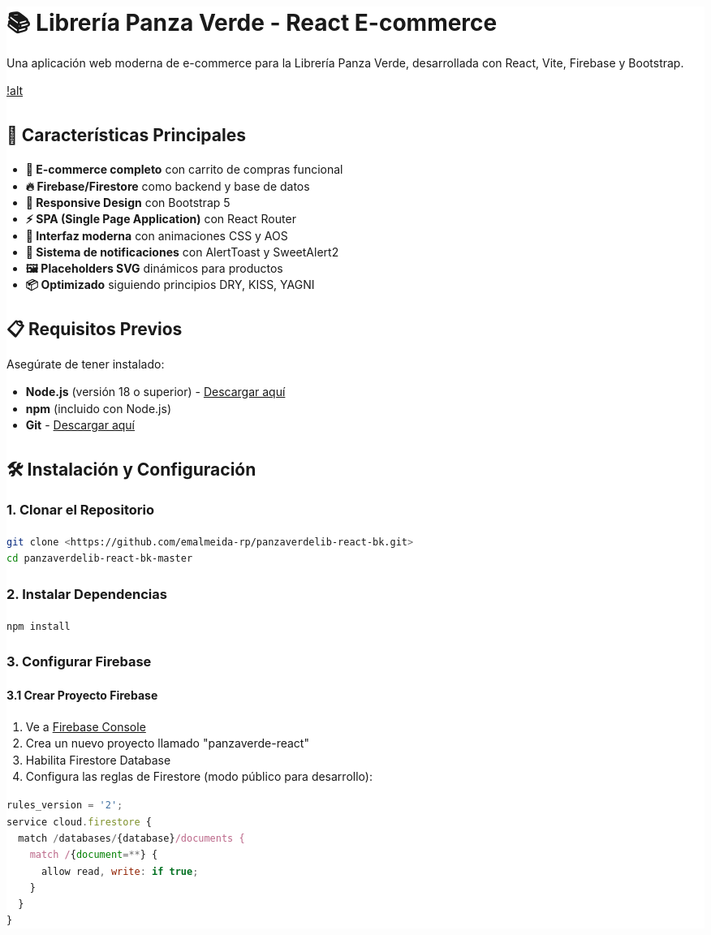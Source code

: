 # 📚 Librería Panza Verde - React E-commerce

Una aplicación web moderna de e-commerce para la Librería Panza Verde, desarrollada con React, Vite, Firebase y Bootstrap.


[!alt](/public/home.png)

## 🚀 Características Principales

- **🛒 E-commerce completo** con carrito de compras funcional
- **🔥 Firebase/Firestore** como backend y base de datos
- **📱 Responsive Design** con Bootstrap 5
- **⚡ SPA (Single Page Application)** con React Router
- **🎨 Interfaz moderna** con animaciones CSS y AOS
- **🔔 Sistema de notificaciones** con AlertToast y SweetAlert2
- **🖼️ Placeholders SVG** dinámicos para productos
- **📦 Optimizado** siguiendo principios DRY, KISS, YAGNI

## 📋 Requisitos Previos

Asegúrate de tener instalado:

- **Node.js** (versión 18 o superior) - [Descargar aquí](https://nodejs.org/)
- **npm** (incluido con Node.js)
- **Git** - [Descargar aquí](https://git-scm.com/)

## 🛠️ Instalación y Configuración

### 1. Clonar el Repositorio

```bash
git clone <https://github.com/emalmeida-rp/panzaverdelib-react-bk.git>
cd panzaverdelib-react-bk-master
```

### 2. Instalar Dependencias

```bash
npm install
```

### 3. Configurar Firebase

#### 3.1 Crear Proyecto Firebase
1. Ve a [Firebase Console](https://console.firebase.google.com/)
2. Crea un nuevo proyecto llamado "panzaverde-react"
3. Habilita Firestore Database
4. Configura las reglas de Firestore (modo público para desarrollo):

```javascript
rules_version = '2';
service cloud.firestore {
  match /databases/{database}/documents {
    match /{document=**} {
      allow read, write: if true;
    }
  }
}
```

